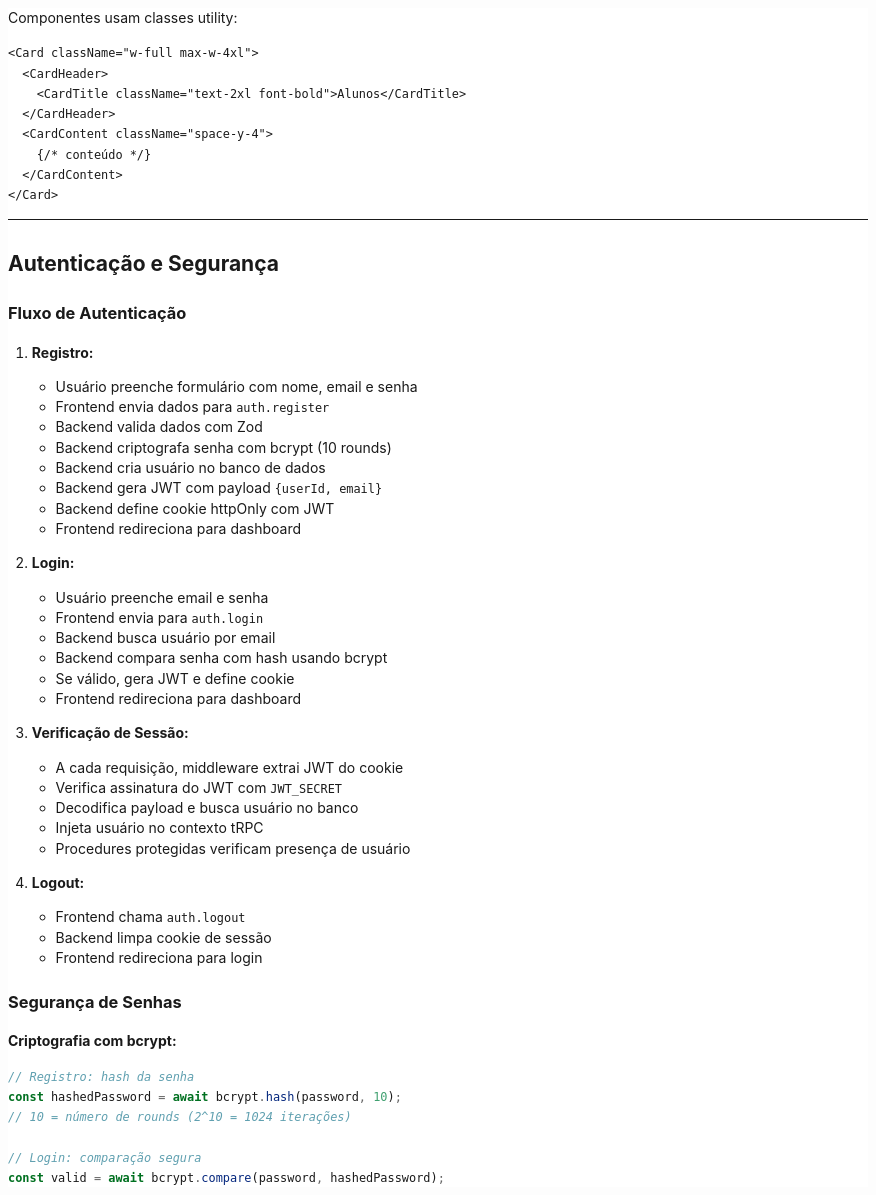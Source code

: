 Componentes usam classes utility:

```tsx
<Card className="w-full max-w-4xl">
  <CardHeader>
    <CardTitle className="text-2xl font-bold">Alunos</CardTitle>
  </CardHeader>
  <CardContent className="space-y-4">
    {/* conteúdo */}
  </CardContent>
</Card>
```

---

## Autenticação e Segurança

### Fluxo de Autenticação

1. **Registro:**
   - Usuário preenche formulário com nome, email e senha
   - Frontend envia dados para `auth.register`
   - Backend valida dados com Zod
   - Backend criptografa senha com bcrypt (10 rounds)
   - Backend cria usuário no banco de dados
   - Backend gera JWT com payload `{userId, email}`
   - Backend define cookie httpOnly com JWT
   - Frontend redireciona para dashboard

2. **Login:**
   - Usuário preenche email e senha
   - Frontend envia para `auth.login`
   - Backend busca usuário por email
   - Backend compara senha com hash usando bcrypt
   - Se válido, gera JWT e define cookie
   - Frontend redireciona para dashboard

3. **Verificação de Sessão:**
   - A cada requisição, middleware extrai JWT do cookie
   - Verifica assinatura do JWT com `JWT_SECRET`
   - Decodifica payload e busca usuário no banco
   - Injeta usuário no contexto tRPC
   - Procedures protegidas verificam presença de usuário

4. **Logout:**
   - Frontend chama `auth.logout`
   - Backend limpa cookie de sessão
   - Frontend redireciona para login

### Segurança de Senhas

**Criptografia com bcrypt:**

```typescript
// Registro: hash da senha
const hashedPassword = await bcrypt.hash(password, 10);
// 10 = número de rounds (2^10 = 1024 iterações)

// Login: comparação segura
const valid = await bcrypt.compare(password, hashedPassword);
```
